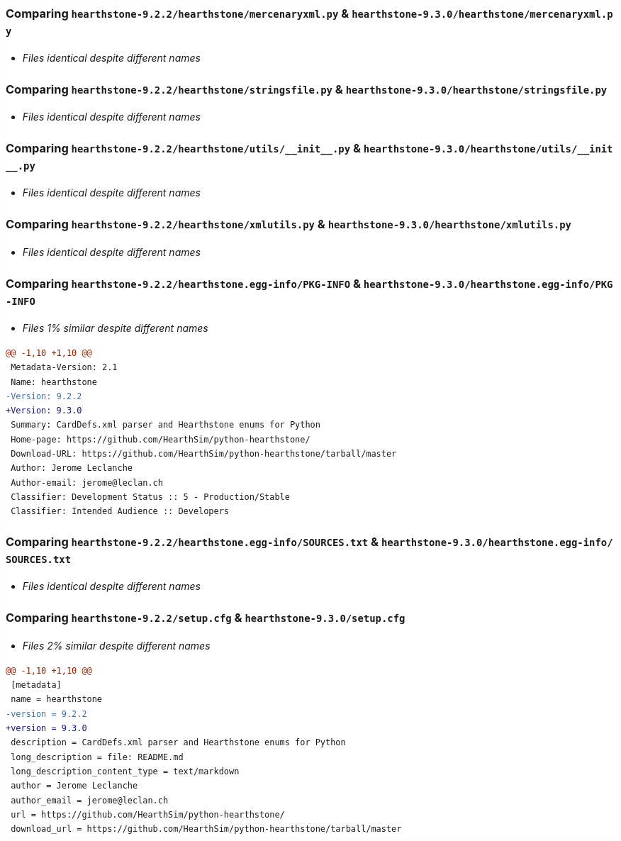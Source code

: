 ### Comparing `hearthstone-9.2.2/hearthstone/mercenaryxml.py` & `hearthstone-9.3.0/hearthstone/mercenaryxml.py`

 * *Files identical despite different names*

### Comparing `hearthstone-9.2.2/hearthstone/stringsfile.py` & `hearthstone-9.3.0/hearthstone/stringsfile.py`

 * *Files identical despite different names*

### Comparing `hearthstone-9.2.2/hearthstone/utils/__init__.py` & `hearthstone-9.3.0/hearthstone/utils/__init__.py`

 * *Files identical despite different names*

### Comparing `hearthstone-9.2.2/hearthstone/xmlutils.py` & `hearthstone-9.3.0/hearthstone/xmlutils.py`

 * *Files identical despite different names*

### Comparing `hearthstone-9.2.2/hearthstone.egg-info/PKG-INFO` & `hearthstone-9.3.0/hearthstone.egg-info/PKG-INFO`

 * *Files 1% similar despite different names*

```diff
@@ -1,10 +1,10 @@
 Metadata-Version: 2.1
 Name: hearthstone
-Version: 9.2.2
+Version: 9.3.0
 Summary: CardDefs.xml parser and Hearthstone enums for Python
 Home-page: https://github.com/HearthSim/python-hearthstone/
 Download-URL: https://github.com/HearthSim/python-hearthstone/tarball/master
 Author: Jerome Leclanche
 Author-email: jerome@leclan.ch
 Classifier: Development Status :: 5 - Production/Stable
 Classifier: Intended Audience :: Developers
```

### Comparing `hearthstone-9.2.2/hearthstone.egg-info/SOURCES.txt` & `hearthstone-9.3.0/hearthstone.egg-info/SOURCES.txt`

 * *Files identical despite different names*

### Comparing `hearthstone-9.2.2/setup.cfg` & `hearthstone-9.3.0/setup.cfg`

 * *Files 2% similar despite different names*

```diff
@@ -1,10 +1,10 @@
 [metadata]
 name = hearthstone
-version = 9.2.2
+version = 9.3.0
 description = CardDefs.xml parser and Hearthstone enums for Python
 long_description = file: README.md
 long_description_content_type = text/markdown
 author = Jerome Leclanche
 author_email = jerome@leclan.ch
 url = https://github.com/HearthSim/python-hearthstone/
 download_url = https://github.com/HearthSim/python-hearthstone/tarball/master
```

